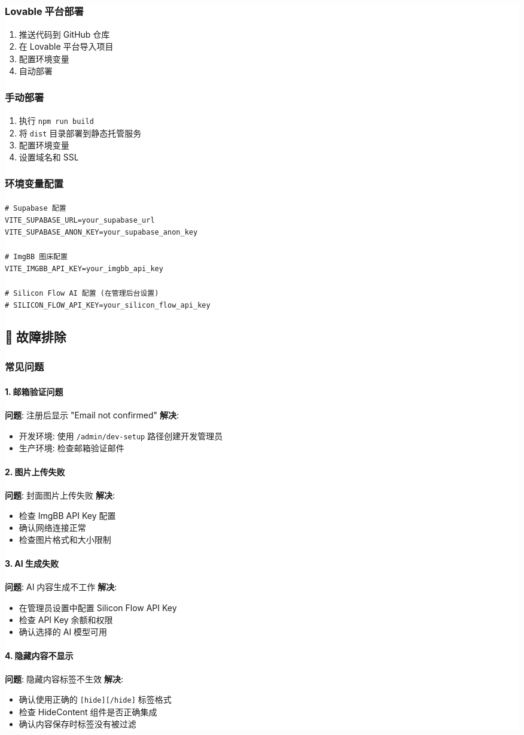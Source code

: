 ### Lovable 平台部署
1. 推送代码到 GitHub 仓库
2. 在 Lovable 平台导入项目
3. 配置环境变量
4. 自动部署

### 手动部署
1. 执行 `npm run build`
2. 将 `dist` 目录部署到静态托管服务
3. 配置环境变量
4. 设置域名和 SSL

### 环境变量配置
```env
# Supabase 配置
VITE_SUPABASE_URL=your_supabase_url
VITE_SUPABASE_ANON_KEY=your_supabase_anon_key

# ImgBB 图床配置
VITE_IMGBB_API_KEY=your_imgbb_api_key

# Silicon Flow AI 配置 (在管理后台设置)
# SILICON_FLOW_API_KEY=your_silicon_flow_api_key
```

## 🐛 故障排除

### 常见问题

#### 1. 邮箱验证问题
**问题**: 注册后显示 "Email not confirmed"
**解决**: 
- 开发环境: 使用 `/admin/dev-setup` 路径创建开发管理员
- 生产环境: 检查邮箱验证邮件

#### 2. 图片上传失败
**问题**: 封面图片上传失败
**解决**: 
- 检查 ImgBB API Key 配置
- 确认网络连接正常
- 检查图片格式和大小限制

#### 3. AI 生成失败
**问题**: AI 内容生成不工作
**解决**: 
- 在管理员设置中配置 Silicon Flow API Key
- 检查 API Key 余额和权限
- 确认选择的 AI 模型可用

#### 4. 隐藏内容不显示
**问题**: 隐藏内容标签不生效
**解决**: 
- 确认使用正确的 `[hide][/hide]` 标签格式
- 检查 HideContent 组件是否正确集成
- 确认内容保存时标签没有被过滤
